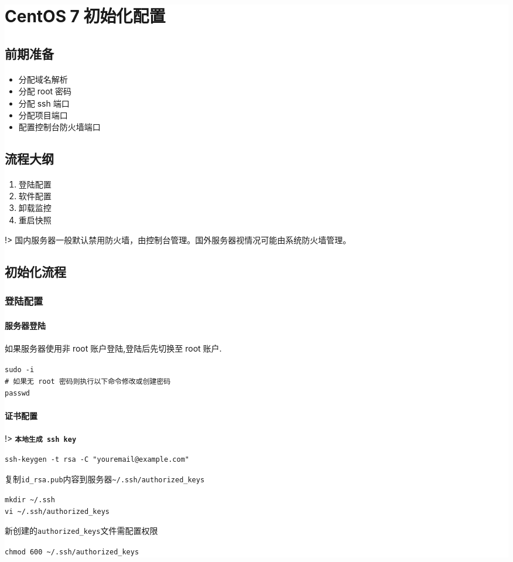 # CentOS 7 初始化配置

## 前期准备

- 分配域名解析
- 分配 root 密码
- 分配 ssh 端口
- 分配项目端口
- 配置控制台防火墙端口

## 流程大纲

1. 登陆配置
2. 软件配置
3. 卸载监控
4. 重启快照

!> 国内服务器一般默认禁用防火墙，由控制台管理。国外服务器视情况可能由系统防火墙管理。

## 初始化流程

### 登陆配置

#### 服务器登陆

如果服务器使用非 root 账户登陆,登陆后先切换至 root 账户.

```shell
sudo -i
# 如果无 root 密码则执行以下命令修改或创建密码
passwd
```

#### 证书配置

!> **`本地生成 ssh key`**

```shell
ssh-keygen -t rsa -C "youremail@example.com"
```

复制`id_rsa.pub`内容到服务器`~/.ssh/authorized_keys`

```shell
mkdir ~/.ssh
vi ~/.ssh/authorized_keys
```

新创建的`authorized_keys`文件需配置权限

```shell
chmod 600 ~/.ssh/authorized_keys
```
